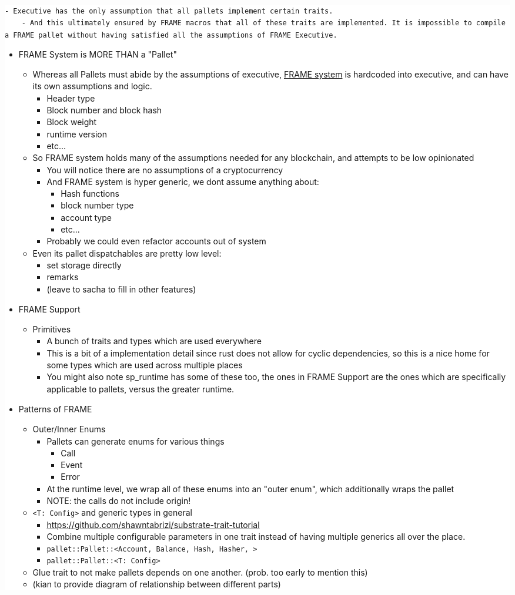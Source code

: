     - Executive has the only assumption that all pallets implement certain traits.
        - And this ultimately ensured by FRAME macros that all of these traits are implemented. It is impossible to compile a FRAME pallet without having satisfied all the assumptions of FRAME Executive.

- FRAME System is MORE THAN a "Pallet"
    - Whereas all Pallets must abide by the assumptions of executive, [FRAME system](https://paritytech.github.io/substrate/master/frame_system/) is hardcoded into executive, and can have its own assumptions and logic.
        - Header type
        - Block number and block hash
        - Block weight
        - runtime version
        - etc...
    - So FRAME system holds many of the assumptions needed for any blockchain, and attempts to be low opinionated
        - You will notice there are no assumptions of a cryptocurrency
        - And FRAME system is hyper generic, we dont assume anything about:
            - Hash functions
            - block number type
            - account type
            - etc...
        - Probably we could even refactor accounts out of system
    - Even its pallet dispatchables are pretty low level:
        - set storage directly
        - remarks
        - (leave to sacha to fill in other features)

- FRAME Support
    - Primitives
        - A bunch of traits and types which are used everywhere
        - This is a bit of a implementation detail since rust does not allow for cyclic dependencies, so this is a nice home for some types which are used across multiple places
        - You might also note sp_runtime has some of these too, the ones in FRAME Support are the ones which are specifically applicable to pallets, versus the greater runtime.

- Patterns of FRAME
    - Outer/Inner Enums
        - Pallets can generate enums for various things
            - Call
            - Event
            - Error
        - At the runtime level, we wrap all of these enums into an "outer enum", which additionally wraps the pallet
        - NOTE: the calls do not include origin!
    - `<T: Config>` and generic types in general
        - https://github.com/shawntabrizi/substrate-trait-tutorial
        - Combine multiple configurable parameters in one trait instead of having multiple generics all over the place. 
        - `pallet::Pallet::<Account, Balance, Hash, Hasher, >`
        - `pallet::Pallet::<T: Config>`
    - Glue trait to not make pallets depends on one another. (prob. too early to mention this)
    - (kian to provide diagram of relationship between different parts)
